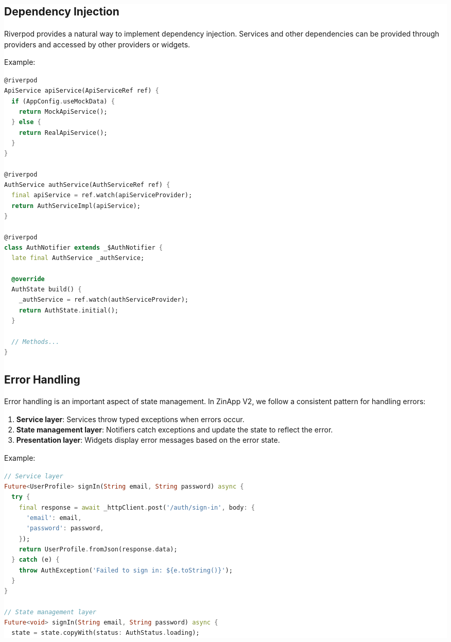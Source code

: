 ## Dependency Injection

Riverpod provides a natural way to implement dependency injection. Services and other dependencies can be provided through providers and accessed by other providers or widgets.

Example:

```dart
@riverpod
ApiService apiService(ApiServiceRef ref) {
  if (AppConfig.useMockData) {
    return MockApiService();
  } else {
    return RealApiService();
  }
}

@riverpod
AuthService authService(AuthServiceRef ref) {
  final apiService = ref.watch(apiServiceProvider);
  return AuthServiceImpl(apiService);
}

@riverpod
class AuthNotifier extends _$AuthNotifier {
  late final AuthService _authService;

  @override
  AuthState build() {
    _authService = ref.watch(authServiceProvider);
    return AuthState.initial();
  }

  // Methods...
}
```

## Error Handling

Error handling is an important aspect of state management. In ZinApp V2, we follow a consistent pattern for handling errors:

1. **Service layer**: Services throw typed exceptions when errors occur.
2. **State management layer**: Notifiers catch exceptions and update the state to reflect the error.
3. **Presentation layer**: Widgets display error messages based on the error state.

Example:

```dart
// Service layer
Future<UserProfile> signIn(String email, String password) async {
  try {
    final response = await _httpClient.post('/auth/sign-in', body: {
      'email': email,
      'password': password,
    });
    return UserProfile.fromJson(response.data);
  } catch (e) {
    throw AuthException('Failed to sign in: ${e.toString()}');
  }
}

// State management layer
Future<void> signIn(String email, String password) async {
  state = state.copyWith(status: AuthStatus.loading);
```